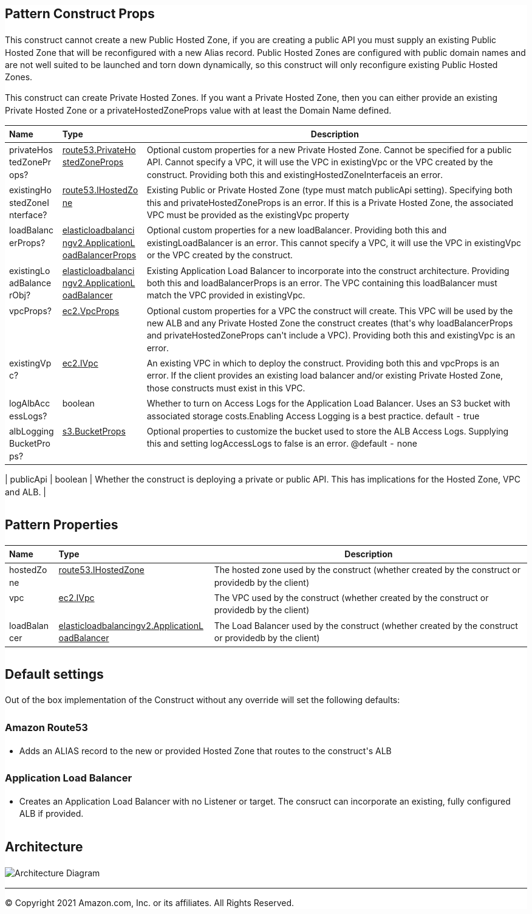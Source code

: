 ## Pattern Construct Props

This construct cannot create a new Public Hosted Zone, if you are creating a public API you must supply an existing Public Hosted Zone that will be reconfigured with a new Alias record. Public Hosted Zones are configured with public domain names and are not well suited to be launched and torn down dynamically, so this construct will only reconfigure existing Public Hosted Zones.

This construct can create Private Hosted Zones. If you want a Private Hosted Zone, then you can either provide an existing Private Hosted Zone or a privateHostedZoneProps value with at least the Domain Name defined.

| **Name**     | **Type**        | **Description** |
|:-------------|:----------------|-----------------|
| privateHostedZoneProps? | [route53.PrivateHostedZoneProps](https://docs.aws.amazon.com/cdk/api/latest/docs/@aws-cdk_aws-route53.PrivateHostedZoneProps.html) | Optional custom properties for a new Private Hosted Zone. Cannot be specified for a public API. Cannot specify a VPC, it will use the VPC in existingVpc or the VPC created by the construct. Providing both this and existingHostedZoneInterfaceis an error. |
| existingHostedZoneInterface? | [route53.IHostedZone](https://docs.aws.amazon.com/cdk/api/latest/docs/@aws-cdk_aws-route53.IHostedZone.html) | Existing Public or Private Hosted Zone (type must match publicApi setting). Specifying both this and privateHostedZoneProps is an error. If this is a Private Hosted Zone, the associated VPC must be provided as the existingVpc property |
| loadBalancerProps? | [elasticloadbalancingv2.ApplicationLoadBalancerProps](https://docs.aws.amazon.com/cdk/api/latest/docs/@aws-cdk_aws-elasticloadbalancingv2.ApplicationLoadBalancerProps.html) | Optional custom properties for a new loadBalancer. Providing both this and existingLoadBalancer is an error. This cannot specify a VPC, it will use the VPC in existingVpc or the VPC created by the construct. |
| existingLoadBalancerObj? | [elasticloadbalancingv2.ApplicationLoadBalancer](https://docs.aws.amazon.com/cdk/api/latest/docs/@aws-cdk_aws-elasticloadbalancingv2.ApplicationLoadBalancer.html) | Existing Application Load Balancer to incorporate into the construct architecture. Providing both this and loadBalancerProps is an error. The VPC containing this loadBalancer must match the VPC provided in existingVpc. |
| vpcProps? | [ec2.VpcProps](https://docs.aws.amazon.com/cdk/api/latest/docs/@aws-cdk_aws-ec2.VpcProps.html) | Optional custom properties for a VPC the construct will create. This VPC will be used by the new ALB and any Private Hosted Zone the construct creates (that's why loadBalancerProps and privateHostedZoneProps can't include a VPC). Providing both this and existingVpc is an error. |
| existingVpc? | [ec2.IVpc](https://docs.aws.amazon.com/cdk/api/latest/docs/@aws-cdk_aws-ec2.IVpc.html) | An existing VPC in which to deploy the construct. Providing both this and vpcProps is an error. If the client provides an existing load balancer and/or existing Private Hosted Zone, those constructs must exist in this VPC. |
| logAlbAccessLogs? | boolean| Whether to turn on Access Logs for the Application Load Balancer. Uses an S3 bucket with associated storage costs.Enabling Access Logging is a best practice. default - true |
| albLoggingBucketProps? | [s3.BucketProps](https://docs.aws.amazon.com/cdk/api/latest/docs/@aws-cdk_aws-s3.BucketProps.html) | Optional properties to customize the bucket used to store the ALB Access Logs. Supplying this and setting logAccessLogs to false is an error. @default - none |

| publicApi | boolean | Whether the construct is deploying a private or public API. This has implications for the Hosted Zone, VPC and ALB. |

## Pattern Properties

| **Name**     | **Type**        | **Description** |
|:-------------|:----------------|-----------------|
| hostedZone | [route53.IHostedZone](https://docs.aws.amazon.com/cdk/api/latest/docs/@aws-cdk_aws-route53.IHostedZone.html) | The hosted zone used by the construct (whether created by the construct or providedb by the client) |
| vpc | [ec2.IVpc](https://docs.aws.amazon.com/cdk/api/latest/docs/@aws-cdk_aws-ec2.IVpc.html) | The VPC used by the construct (whether created by the construct or providedb by the client) |
| loadBalancer | [elasticloadbalancingv2.ApplicationLoadBalancer](https://docs.aws.amazon.com/cdk/api/latest/docs/@aws-cdk_aws-elasticloadbalancingv2.ApplicationLoadBalancer.html) | The Load Balancer used by the construct (whether created by the construct or providedb by the client) |

## Default settings

Out of the box implementation of the Construct without any override will set the following defaults:

### Amazon Route53

* Adds an ALIAS record to the new or provided Hosted Zone that routes to the construct's ALB

### Application Load Balancer

* Creates an Application Load Balancer with no Listener or target. The consruct can incorporate an existing, fully configured ALB if provided.

## Architecture

![Architecture Diagram](architecture.png)

---


© Copyright 2021 Amazon.com, Inc. or its affiliates. All Rights Reserved.
